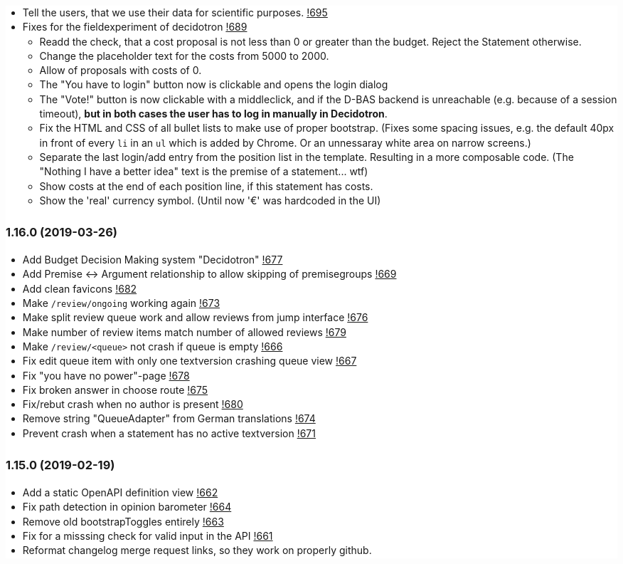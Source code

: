 - Tell the users, that we use their data for scientific purposes. [!695](https://gitlab.cs.uni-duesseldorf.de/cn-tsn/project/dbas/dbas/merge_requests/695)
- Fixes for the fieldexperiment of decidotron [!689](https://gitlab.cs.uni-duesseldorf.de/cn-tsn/project/dbas/dbas/merge_requests/689)
    * Readd the check, that a cost proposal is not less than 0 or greater than the budget. Reject the Statement otherwise.
    * Change the placeholder text for the costs from 5000 to 2000.
    * Allow of proposals with costs of 0. 
    * The "You have to login" button now is clickable and opens the login dialog
    * The "Vote!" button is now clickable with a middleclick, and if the D-BAS backend is unreachable (e.g. because of a session timeout), **but in both cases the user has to log in manually in Decidotron**.
    * Fix the HTML and CSS of all bullet lists to make use of proper bootstrap. (Fixes some spacing issues, e.g. the default 40px in front of every `li` in an `ul` which is added by Chrome. Or an unnessaray white area on narrow screens.)
    * Separate the last login/add entry from the position list in the template. Resulting in a more composable code. (The "Nothing I have a better idea" text is the premise of a statement... wtf)
    * Show costs at the end of each position line, if this statement has costs.
    * Show the 'real' currency symbol. (Until now '€' was hardcoded in the UI)


### 1.16.0 (2019-03-26)
- Add Budget Decision Making system "Decidotron" [!677](https://gitlab.cs.uni-duesseldorf.de/cn-tsn/project/dbas/dbas/merge_requests/677)
- Add Premise <-> Argument relationship to allow skipping of premisegroups [!669](https://gitlab.cs.uni-duesseldorf.de/cn-tsn/project/dbas/dbas/merge_requests/669)
- Add clean favicons [!682](https://gitlab.cs.uni-duesseldorf.de/cn-tsn/project/dbas/dbas/merge_requests/682)
- Make `/review/ongoing` working again [!673](https://gitlab.cs.uni-duesseldorf.de/cn-tsn/project/dbas/dbas/merge_requests/673)
- Make split review queue work and allow reviews from jump interface [!676](https://gitlab.cs.uni-duesseldorf.de/cn-tsn/project/dbas/dbas/merge_requests/676)
- Make number of review items match number of allowed reviews [!679](https://gitlab.cs.uni-duesseldorf.de/cn-tsn/project/dbas/dbas/merge_requests/679)
- Make `/review/<queue>` not crash if queue is empty [!666](https://gitlab.cs.uni-duesseldorf.de/cn-tsn/project/dbas/dbas/merge_requests/666)
- Fix edit queue item with only one textversion crashing queue view [!667](https://gitlab.cs.uni-duesseldorf.de/cn-tsn/project/dbas/dbas/merge_requests/667)
- Fix "you have no power"-page [!678](https://gitlab.cs.uni-duesseldorf.de/cn-tsn/project/dbas/dbas/merge_requests/678)
- Fix broken answer in choose route [!675](https://gitlab.cs.uni-duesseldorf.de/cn-tsn/project/dbas/dbas/merge_requests/675)
- Fix/rebut crash when no author is present [!680](https://gitlab.cs.uni-duesseldorf.de/cn-tsn/project/dbas/dbas/merge_requests/680)
- Remove string "QueueAdapter" from German translations [!674](https://gitlab.cs.uni-duesseldorf.de/cn-tsn/project/dbas/dbas/merge_requests/674)
- Prevent crash when a statement has no active textversion [!671](https://gitlab.cs.uni-duesseldorf.de/cn-tsn/project/dbas/dbas/merge_requests/671)


### 1.15.0 (2019-02-19)
- Add a static OpenAPI definition view [!662](https://gitlab.cs.uni-duesseldorf.de/cn-tsn/project/dbas/dbas/merge_requests/662)
- Fix path detection in opinion barometer [!664](https://gitlab.cs.uni-duesseldorf.de/cn-tsn/project/dbas/dbas/merge_requests/664)
- Remove old bootstrapToggles entirely [!663](https://gitlab.cs.uni-duesseldorf.de/cn-tsn/project/dbas/dbas/merge_requests/663)
- Fix for a misssing check for valid input in the API [!661](https://gitlab.cs.uni-duesseldorf.de/cn-tsn/project/dbas/dbas/merge_requests/661)
- Reformat changelog merge request links, so they work on properly github.
